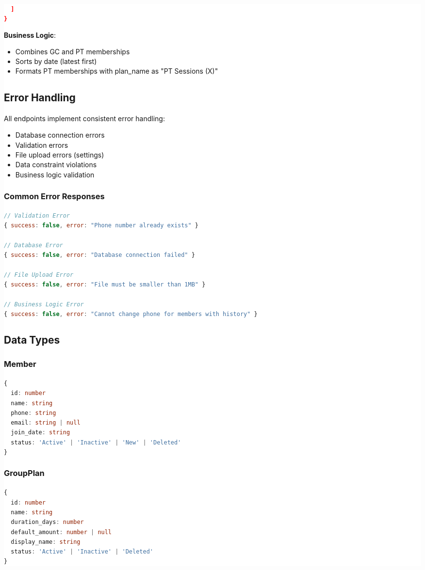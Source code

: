 ```json
  ]
}
```
**Business Logic**:
- Combines GC and PT memberships
- Sorts by date (latest first)
- Formats PT memberships with plan_name as "PT Sessions (X)"

## Error Handling

All endpoints implement consistent error handling:
- Database connection errors
- Validation errors
- File upload errors (settings)
- Data constraint violations
- Business logic validation

### Common Error Responses

```javascript
// Validation Error
{ success: false, error: "Phone number already exists" }

// Database Error
{ success: false, error: "Database connection failed" }

// File Upload Error  
{ success: false, error: "File must be smaller than 1MB" }

// Business Logic Error
{ success: false, error: "Cannot change phone for members with history" }
```

## Data Types

### Member
```typescript
{
  id: number
  name: string
  phone: string
  email: string | null
  join_date: string
  status: 'Active' | 'Inactive' | 'New' | 'Deleted'
}
```

### GroupPlan
```typescript
{
  id: number
  name: string
  duration_days: number
  default_amount: number | null
  display_name: string
  status: 'Active' | 'Inactive' | 'Deleted'
}
```
